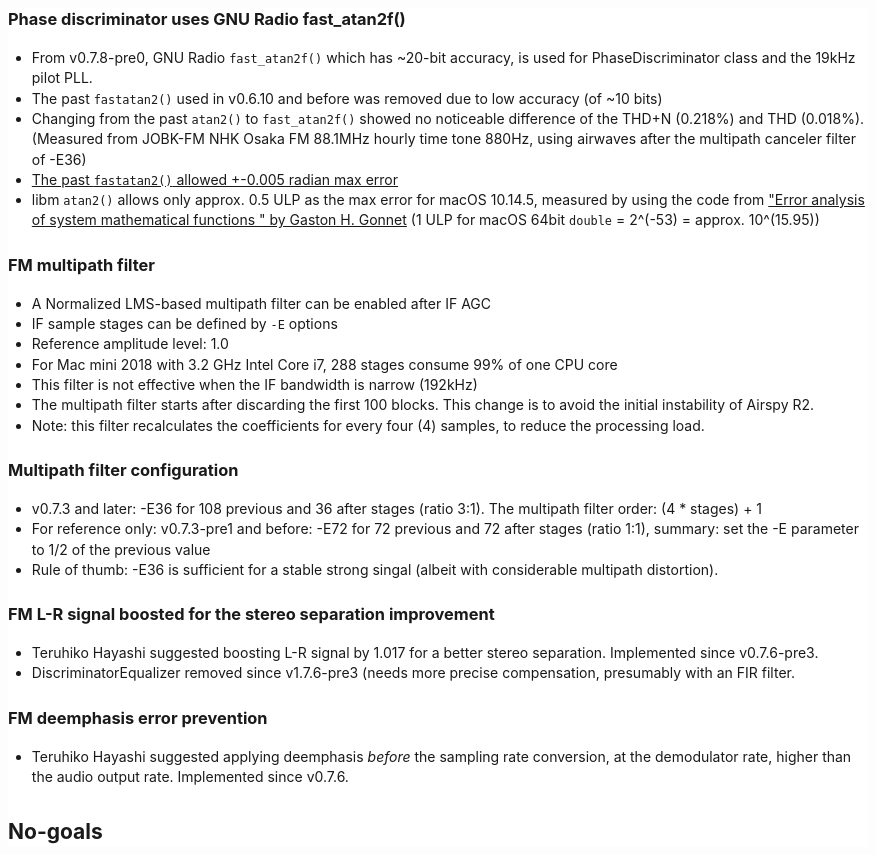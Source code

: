 ### Phase discriminator uses GNU Radio fast_atan2f() 

* From v0.7.8-pre0, GNU Radio `fast_atan2f()` which has ~20-bit accuracy, is used for PhaseDiscriminator class and the 19kHz pilot PLL.
* The past `fastatan2()` used in v0.6.10 and before was removed due to low accuracy (of ~10 bits)
* Changing from the past `atan2()` to `fast_atan2f()` showed no noticeable difference of the THD+N (0.218%) and THD (0.018%). (Measured from JOBK-FM NHK Osaka FM 88.1MHz hourly time tone 880Hz, using airwaves after the multipath canceler filter of -E36)
* [The past `fastatan2()` allowed +-0.005 radian max error](https://www.dsprelated.com/showarticle/1052.php)
* libm `atan2()` allows only approx. 0.5 ULP as the max error for macOS 10.14.5, measured by using the code from ["Error analysis of system mathematical functions
" by Gaston H. Gonnet](http://www-oldurls.inf.ethz.ch/personal/gonnet/FPAccuracy/Analysis.html) (1 ULP for macOS 64bit `double` = 2^(-53) = approx. 10^(15.95))

### FM multipath filter

* A Normalized LMS-based multipath filter can be enabled after IF AGC
* IF sample stages can be defined by `-E` options
* Reference amplitude level: 1.0
* For Mac mini 2018 with 3.2 GHz Intel Core i7, 288 stages consume 99% of one CPU core
* This filter is not effective when the IF bandwidth is narrow (192kHz)
* The multipath filter starts after discarding the first 100 blocks. This change is to avoid the initial instability of Airspy R2.
* Note: this filter recalculates the coefficients for every four (4) samples, to reduce the processing load.

### Multipath filter configuration

* v0.7.3 and later: -E36 for 108 previous and 36 after stages (ratio 3:1). The multipath filter order: (4 * stages) + 1
* For reference only: v0.7.3-pre1 and before: -E72 for 72 previous and 72 after stages (ratio 1:1), summary: set the -E parameter to 1/2 of the previous value
* Rule of thumb: -E36 is sufficient for a stable strong singal (albeit with considerable multipath distortion).

### FM L-R signal boosted for the stereo separation improvement

* Teruhiko Hayashi suggested boosting L-R signal by 1.017 for a better stereo separation. Implemented since v0.7.6-pre3.
* DiscriminatorEqualizer removed since v1.7.6-pre3 (needs more precise compensation, presumably with an FIR filter.

### FM deemphasis error prevention

* Teruhiko Hayashi suggested applying deemphasis *before* the sampling rate conversion, at the demodulator rate, higher than the audio output rate. Implemented since v0.7.6.

## No-goals
